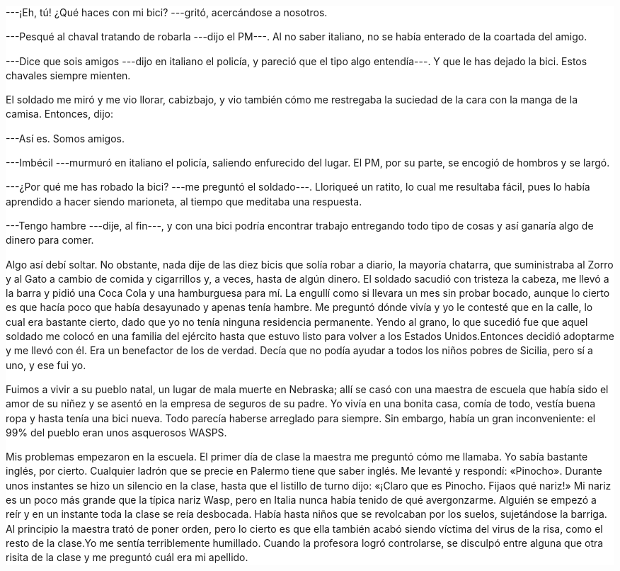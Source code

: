 ---¡Eh, tú! ¿Qué haces con mi bici? ---gritó, acercándose a
nosotros.

---Pesqué al chaval tratando de robarla ---dijo el PM---. Al no saber
italiano, no se había enterado de la coartada del amigo.

---Dice que sois amigos ---dijo en italiano el policía, y
pareció que el tipo algo entendía---. Y que le has dejado la bici.
Estos chavales siempre mienten.

El soldado me miró y me vio llorar, cabizbajo, y vio también
cómo me restregaba la suciedad de la cara con la manga de la camisa.
Entonces, dijo:

---Así es. Somos amigos.

---Imbécil ---murmuró en italiano el policía, saliendo
enfurecido del lugar. El PM, por su parte, se encogió de hombros y se
largó.

---¿Por qué me has robado la bici? ---me preguntó el
soldado---. Lloriqueé un ratito, lo cual me resultaba fácil, pues lo
había aprendido a hacer siendo marioneta, al tiempo que meditaba una
respuesta.

---Tengo hambre ---dije, al fin---, y con una bici podría
encontrar trabajo entregando todo tipo de cosas y así ganaría algo de
dinero para comer.

Algo así debí soltar. No obstante, nada dije de las diez bicis
que solía robar a diario, la mayoría chatarra, que suministraba al
Zorro y al Gato a cambio de comida y cigarrillos y, a veces, hasta de
algún dinero. El soldado sacudió con tristeza la cabeza, me llevó a
la barra y pidió una Coca Cola y una hamburguesa para mí. La engullí
como si llevara un mes sin probar bocado, aunque lo cierto es que
hacía poco que había desayunado y apenas tenía hambre. Me preguntó
dónde vivía y yo le contesté que en la calle, lo cual era bastante
cierto, dado que yo no tenía ninguna residencia permanente. Yendo al
grano, lo que sucedió fue que aquel soldado me colocó en una familia
del ejército hasta que estuvo listo para volver a los Estados
Unidos.Entonces decidió adoptarme y me llevó con él. Era un
benefactor de los de verdad. Decía que no podía ayudar a todos los
niños pobres de Sicilia, pero sí a uno, y ese fui yo.

Fuimos a vivir a su pueblo natal, un lugar de mala muerte en
Nebraska; allí se casó con una maestra de escuela que había sido el
amor de su niñez y se asentó en la empresa de seguros de su padre. Yo
vivía en una bonita casa, comía de todo, vestía buena ropa y hasta
tenía una bici nueva. Todo parecía haberse arreglado para siempre.
Sin embargo, había un gran inconveniente: el 99% del pueblo eran unos
asquerosos WASPS.

Mis problemas empezaron en la escuela. El primer día de clase
la maestra me preguntó cómo me llamaba. Yo sabía bastante inglés, por
cierto. Cualquier ladrón que se precie en Palermo tiene que saber
inglés. Me levanté y respondí: «Pinocho». Durante unos instantes se
hizo un silencio en la clase, hasta que el listillo de turno dijo:
«¡Claro que es Pinocho. Fijaos qué nariz!» Mi nariz es un poco más
grande que la típica nariz Wasp, pero en Italia nunca había tenido de
qué avergonzarme. Alguién se empezó a reír y en un instante toda la
clase se reía desbocada. Había hasta niños que se revolcaban por los
suelos, sujetándose la barriga. Al principio la maestra trató de
poner orden, pero lo cierto es que ella también acabó siendo víctima
del virus de la risa, como el resto de la clase.Yo me sentía
terriblemente humillado. Cuando la profesora logró controlarse, se
disculpó entre alguna que otra risita de la clase y me preguntó cuál
era mi apellido.
